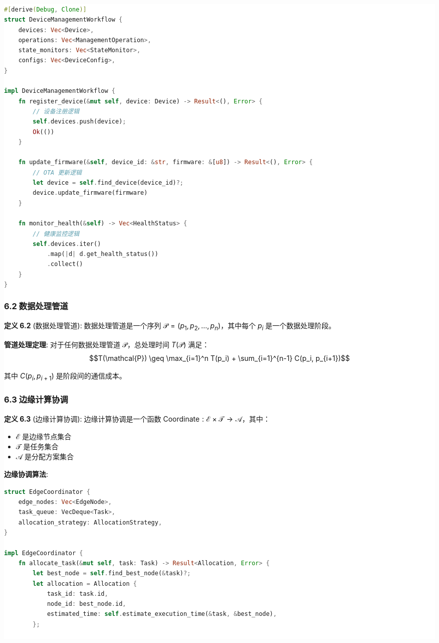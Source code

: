 ```rust
#[derive(Debug, Clone)]
struct DeviceManagementWorkflow {
    devices: Vec<Device>,
    operations: Vec<ManagementOperation>,
    state_monitors: Vec<StateMonitor>,
    configs: Vec<DeviceConfig>,
}

impl DeviceManagementWorkflow {
    fn register_device(&mut self, device: Device) -> Result<(), Error> {
        // 设备注册逻辑
        self.devices.push(device);
        Ok(())
    }
    
    fn update_firmware(&self, device_id: &str, firmware: &[u8]) -> Result<(), Error> {
        // OTA 更新逻辑
        let device = self.find_device(device_id)?;
        device.update_firmware(firmware)
    }
    
    fn monitor_health(&self) -> Vec<HealthStatus> {
        // 健康监控逻辑
        self.devices.iter()
            .map(|d| d.get_health_status())
            .collect()
    }
}
```

### 6.2 数据处理管道

**定义 6.2** (数据处理管道): 数据处理管道是一个序列 $\mathcal{P} = (p_1, p_2, \ldots, p_n)$，其中每个 $p_i$ 是一个数据处理阶段。

**管道处理定理**: 对于任何数据处理管道 $\mathcal{P}$，总处理时间 $T(\mathcal{P})$ 满足：
$$T(\mathcal{P}) \geq \max_{i=1}^n T(p_i) + \sum_{i=1}^{n-1} C(p_i, p_{i+1})$$

其中 $C(p_i, p_{i+1})$ 是阶段间的通信成本。

### 6.3 边缘计算协调

**定义 6.3** (边缘计算协调): 边缘计算协调是一个函数 $\text{Coordinate}: \mathcal{E} \times \mathcal{T} \rightarrow \mathcal{A}$，其中：

- $\mathcal{E}$ 是边缘节点集合
- $\mathcal{T}$ 是任务集合
- $\mathcal{A}$ 是分配方案集合

**边缘协调算法**:

```rust
struct EdgeCoordinator {
    edge_nodes: Vec<EdgeNode>,
    task_queue: VecDeque<Task>,
    allocation_strategy: AllocationStrategy,
}

impl EdgeCoordinator {
    fn allocate_task(&mut self, task: Task) -> Result<Allocation, Error> {
        let best_node = self.find_best_node(&task)?;
        let allocation = Allocation {
            task_id: task.id,
            node_id: best_node.id,
            estimated_time: self.estimate_execution_time(&task, &best_node),
        };
        
```
